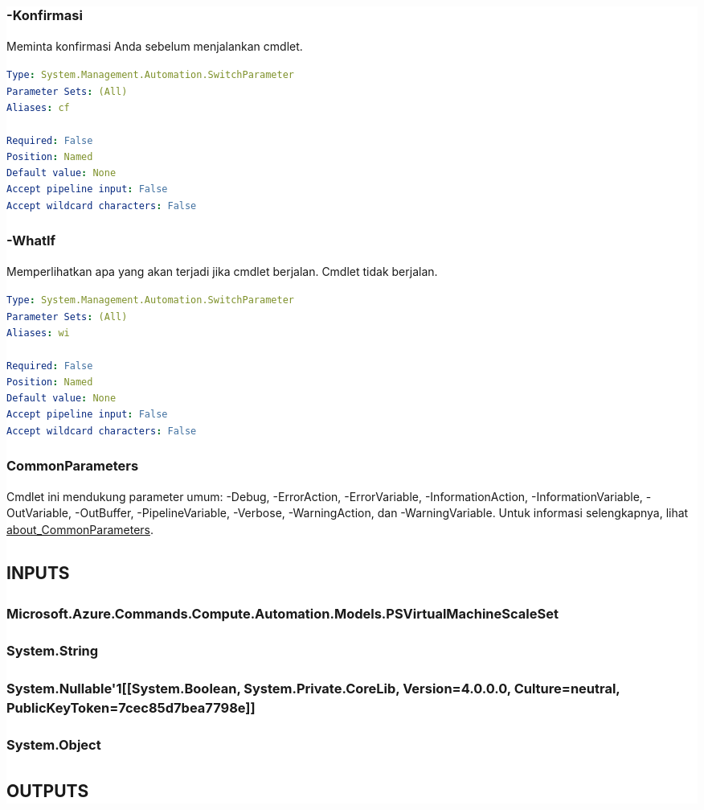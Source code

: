 ### -Konfirmasi
Meminta konfirmasi Anda sebelum menjalankan cmdlet.

```yaml
Type: System.Management.Automation.SwitchParameter
Parameter Sets: (All)
Aliases: cf

Required: False
Position: Named
Default value: None
Accept pipeline input: False
Accept wildcard characters: False
```

### -WhatIf
Memperlihatkan apa yang akan terjadi jika cmdlet berjalan. Cmdlet tidak berjalan.

```yaml
Type: System.Management.Automation.SwitchParameter
Parameter Sets: (All)
Aliases: wi

Required: False
Position: Named
Default value: None
Accept pipeline input: False
Accept wildcard characters: False
```

### CommonParameters
Cmdlet ini mendukung parameter umum: -Debug, -ErrorAction, -ErrorVariable, -InformationAction, -InformationVariable, -OutVariable, -OutBuffer, -PipelineVariable, -Verbose, -WarningAction, dan -WarningVariable. Untuk informasi selengkapnya, lihat [about_CommonParameters](http://go.microsoft.com/fwlink/?LinkID=113216).

## INPUTS

### Microsoft.Azure.Commands.Compute.Automation.Models.PSVirtualMachineScaleSet

### System.String

### System.Nullable'1[[System.Boolean, System.Private.CoreLib, Version=4.0.0.0, Culture=neutral, PublicKeyToken=7cec85d7bea7798e]]

### System.Object

## OUTPUTS
